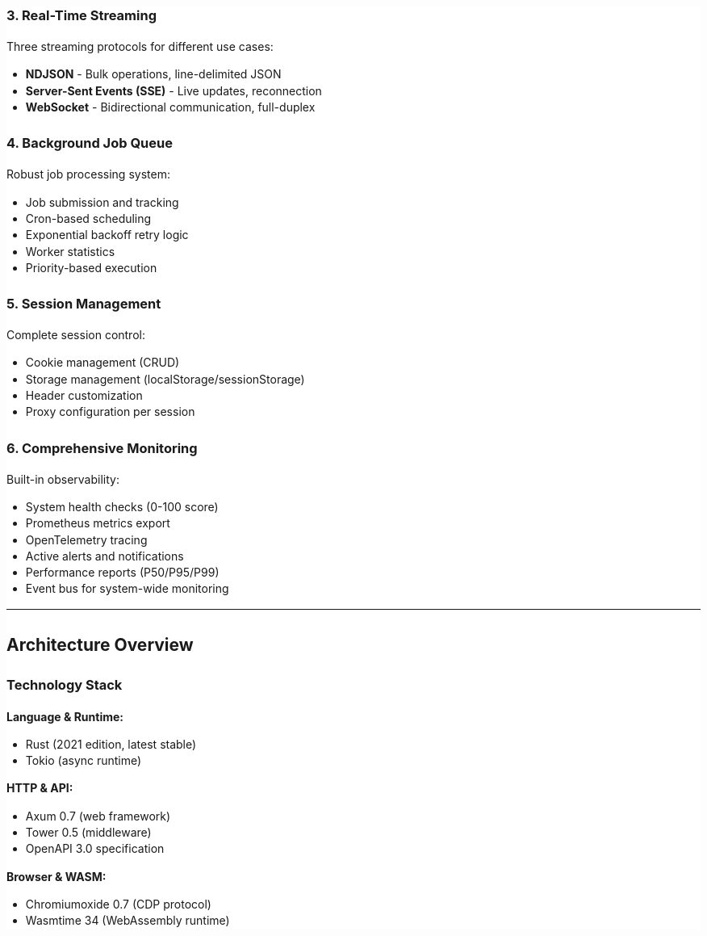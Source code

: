 ### 3. Real-Time Streaming

Three streaming protocols for different use cases:
- **NDJSON** - Bulk operations, line-delimited JSON
- **Server-Sent Events (SSE)** - Live updates, reconnection
- **WebSocket** - Bidirectional communication, full-duplex

### 4. Background Job Queue

Robust job processing system:
- Job submission and tracking
- Cron-based scheduling
- Exponential backoff retry logic
- Worker statistics
- Priority-based execution

### 5. Session Management

Complete session control:
- Cookie management (CRUD)
- Storage management (localStorage/sessionStorage)
- Header customization
- Proxy configuration per session

### 6. Comprehensive Monitoring

Built-in observability:
- System health checks (0-100 score)
- Prometheus metrics export
- OpenTelemetry tracing
- Active alerts and notifications
- Performance reports (P50/P95/P99)
- Event bus for system-wide monitoring

---

## Architecture Overview

### Technology Stack

**Language & Runtime:**
- Rust (2021 edition, latest stable)
- Tokio (async runtime)

**HTTP & API:**
- Axum 0.7 (web framework)
- Tower 0.5 (middleware)
- OpenAPI 3.0 specification

**Browser & WASM:**
- Chromiumoxide 0.7 (CDP protocol)
- Wasmtime 34 (WebAssembly runtime)
